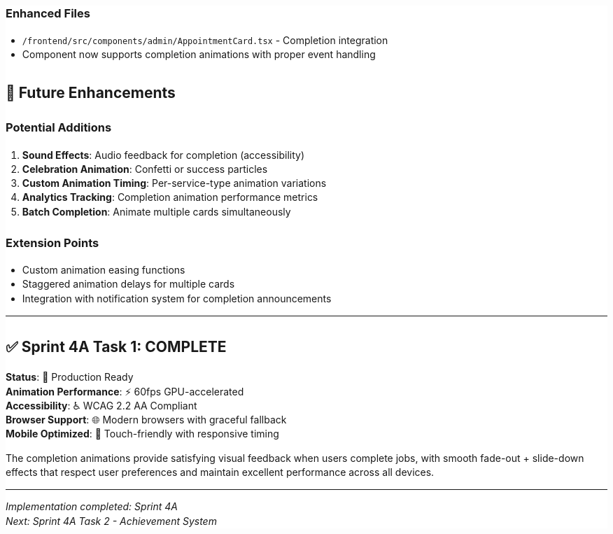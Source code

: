 ### Enhanced Files
- `/frontend/src/components/admin/AppointmentCard.tsx` - Completion integration
- Component now supports completion animations with proper event handling

## 🔮 Future Enhancements

### Potential Additions
1. **Sound Effects**: Audio feedback for completion (accessibility)
2. **Celebration Animation**: Confetti or success particles
3. **Custom Animation Timing**: Per-service-type animation variations
4. **Analytics Tracking**: Completion animation performance metrics
5. **Batch Completion**: Animate multiple cards simultaneously

### Extension Points
- Custom animation easing functions
- Staggered animation delays for multiple cards
- Integration with notification system for completion announcements

---

## ✅ Sprint 4A Task 1: COMPLETE

**Status**: 🚀 Production Ready  
**Animation Performance**: ⚡ 60fps GPU-accelerated  
**Accessibility**: ♿ WCAG 2.2 AA Compliant  
**Browser Support**: 🌐 Modern browsers with graceful fallback  
**Mobile Optimized**: 📱 Touch-friendly with responsive timing  

The completion animations provide satisfying visual feedback when users complete jobs, with smooth fade-out + slide-down effects that respect user preferences and maintain excellent performance across all devices.

---

*Implementation completed: Sprint 4A*  
*Next: Sprint 4A Task 2 - Achievement System*
